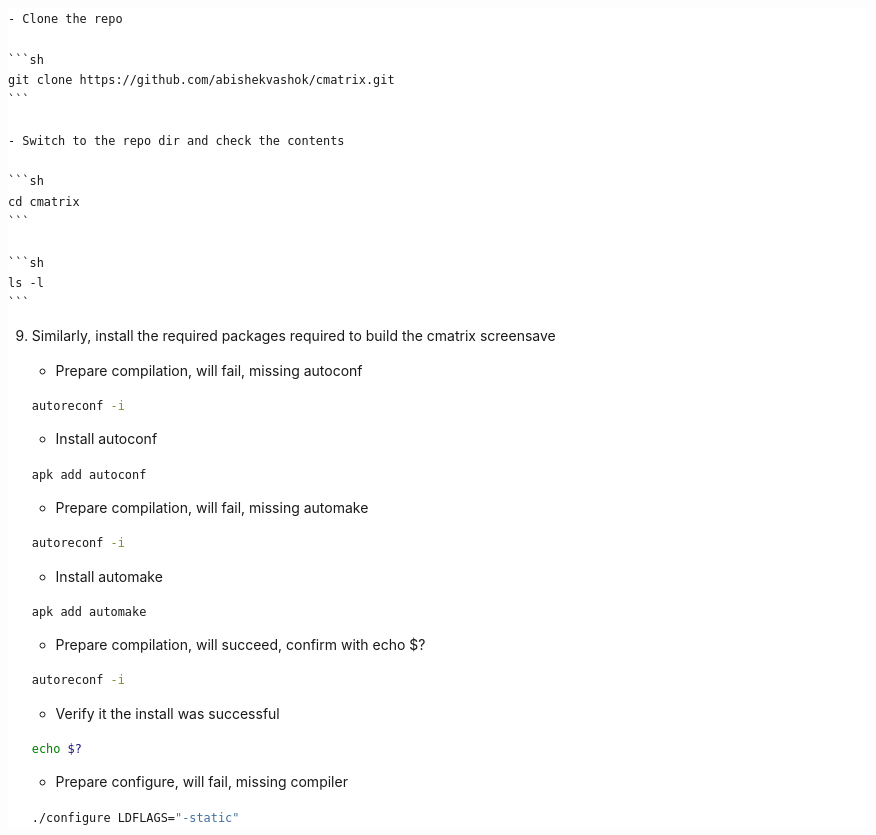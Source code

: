     - Clone the repo

    ```sh
    git clone https://github.com/abishekvashok/cmatrix.git
    ```

    - Switch to the repo dir and check the contents

    ```sh
    cd cmatrix
    ```

    ```sh
    ls -l 
    ```

9. Similarly, install the required packages required to build the cmatrix screensave

    - Prepare compilation, will fail, missing autoconf

    ```sh
    autoreconf -i
    ```

    - Install autoconf

    ```sh
    apk add autoconf
    ```

    - Prepare compilation, will fail, missing automake

    ```sh
    autoreconf -i
    ```

    - Install automake

    ```sh
    apk add automake
    ```

    - Prepare compilation, will succeed, confirm with echo $?

    ```sh
    autoreconf -i
    ```

    - Verify it the install was successful

    ```sh
    echo $?
    ```

    - Prepare configure, will fail, missing compiler

    ```sh
    ./configure LDFLAGS="-static"
    ```
